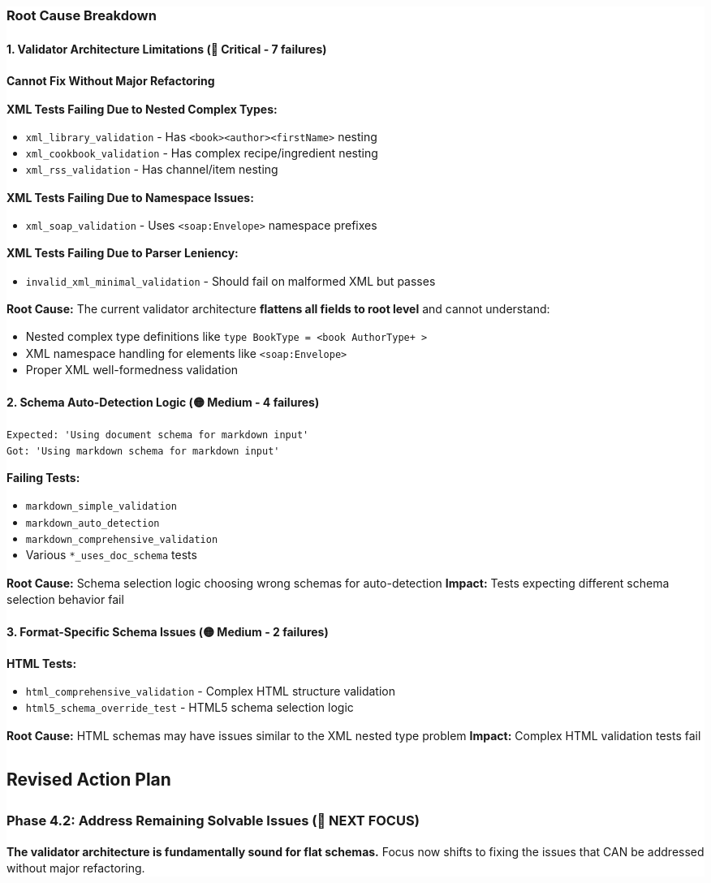 ### Root Cause Breakdown

#### 1. Validator Architecture Limitations (🔴 Critical - 7 failures)
**Cannot Fix Without Major Refactoring**

**XML Tests Failing Due to Nested Complex Types:**
- `xml_library_validation` - Has `<book><author><firstName>` nesting
- `xml_cookbook_validation` - Has complex recipe/ingredient nesting  
- `xml_rss_validation` - Has channel/item nesting

**XML Tests Failing Due to Namespace Issues:**
- `xml_soap_validation` - Uses `<soap:Envelope>` namespace prefixes

**XML Tests Failing Due to Parser Leniency:**
- `invalid_xml_minimal_validation` - Should fail on malformed XML but passes

**Root Cause:** The current validator architecture **flattens all fields to root level** and cannot understand:
- Nested complex type definitions like `type BookType = <book AuthorType+ >`
- XML namespace handling for elements like `<soap:Envelope>`
- Proper XML well-formedness validation

#### 2. Schema Auto-Detection Logic (🟡 Medium - 4 failures)
```
Expected: 'Using document schema for markdown input'  
Got: 'Using markdown schema for markdown input'
```
**Failing Tests:**
- `markdown_simple_validation`
- `markdown_auto_detection` 
- `markdown_comprehensive_validation`
- Various `*_uses_doc_schema` tests

**Root Cause:** Schema selection logic choosing wrong schemas for auto-detection
**Impact:** Tests expecting different schema selection behavior fail

#### 3. Format-Specific Schema Issues (🟡 Medium - 2 failures)
**HTML Tests:**
- `html_comprehensive_validation` - Complex HTML structure validation
- `html5_schema_override_test` - HTML5 schema selection logic

**Root Cause:** HTML schemas may have issues similar to the XML nested type problem
**Impact:** Complex HTML validation tests fail

## Revised Action Plan

### Phase 4.2: Address Remaining Solvable Issues (🔧 NEXT FOCUS)

**The validator architecture is fundamentally sound for flat schemas.** Focus now shifts to fixing the issues that CAN be addressed without major refactoring.
